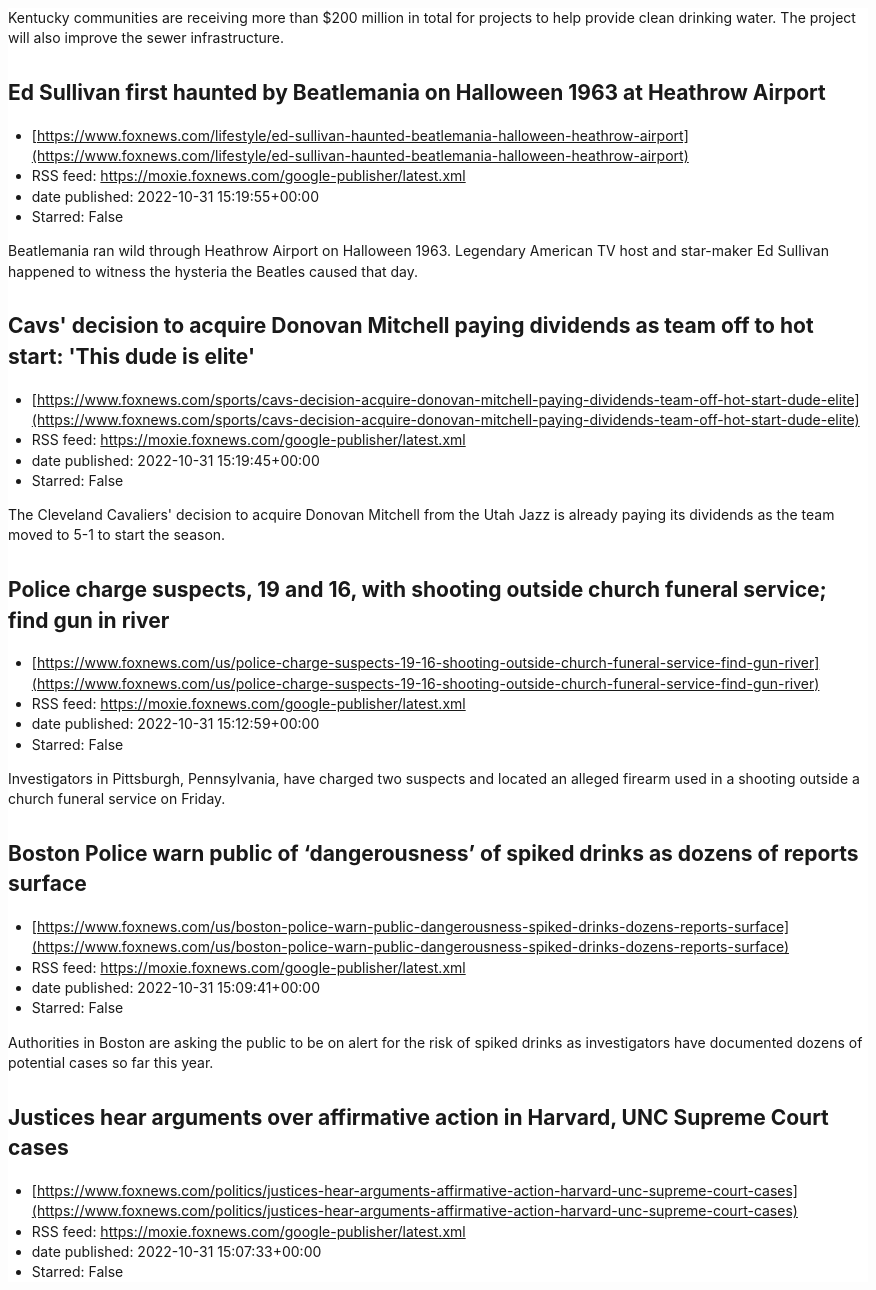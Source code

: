 Kentucky communities are receiving more than $200 million in total for projects to help provide clean drinking water. The project will also improve the sewer infrastructure.

## Ed Sullivan first haunted by Beatlemania on Halloween 1963 at Heathrow Airport
 - [https://www.foxnews.com/lifestyle/ed-sullivan-haunted-beatlemania-halloween-heathrow-airport](https://www.foxnews.com/lifestyle/ed-sullivan-haunted-beatlemania-halloween-heathrow-airport)
 - RSS feed: https://moxie.foxnews.com/google-publisher/latest.xml
 - date published: 2022-10-31 15:19:55+00:00
 - Starred: False

Beatlemania ran wild through Heathrow Airport on Halloween 1963. Legendary American TV host and star-maker Ed Sullivan happened to witness the hysteria the Beatles caused that day.

## Cavs' decision to acquire Donovan Mitchell paying dividends as team off to hot start: 'This dude is elite'
 - [https://www.foxnews.com/sports/cavs-decision-acquire-donovan-mitchell-paying-dividends-team-off-hot-start-dude-elite](https://www.foxnews.com/sports/cavs-decision-acquire-donovan-mitchell-paying-dividends-team-off-hot-start-dude-elite)
 - RSS feed: https://moxie.foxnews.com/google-publisher/latest.xml
 - date published: 2022-10-31 15:19:45+00:00
 - Starred: False

The Cleveland Cavaliers' decision to acquire Donovan Mitchell from the Utah Jazz is already paying its dividends as the team moved to 5-1 to start the season.

## Police charge suspects, 19 and 16, with shooting outside church funeral service; find gun in river
 - [https://www.foxnews.com/us/police-charge-suspects-19-16-shooting-outside-church-funeral-service-find-gun-river](https://www.foxnews.com/us/police-charge-suspects-19-16-shooting-outside-church-funeral-service-find-gun-river)
 - RSS feed: https://moxie.foxnews.com/google-publisher/latest.xml
 - date published: 2022-10-31 15:12:59+00:00
 - Starred: False

Investigators in Pittsburgh, Pennsylvania, have charged two suspects and located an alleged firearm used in a shooting outside a church funeral service on Friday.

## Boston Police warn public of ‘dangerousness’ of spiked drinks as dozens of reports surface
 - [https://www.foxnews.com/us/boston-police-warn-public-dangerousness-spiked-drinks-dozens-reports-surface](https://www.foxnews.com/us/boston-police-warn-public-dangerousness-spiked-drinks-dozens-reports-surface)
 - RSS feed: https://moxie.foxnews.com/google-publisher/latest.xml
 - date published: 2022-10-31 15:09:41+00:00
 - Starred: False

Authorities in Boston are asking the public to be on alert for the risk of spiked drinks as investigators have documented dozens of potential cases so far this year.

## Justices hear arguments over affirmative action in Harvard, UNC Supreme Court cases
 - [https://www.foxnews.com/politics/justices-hear-arguments-affirmative-action-harvard-unc-supreme-court-cases](https://www.foxnews.com/politics/justices-hear-arguments-affirmative-action-harvard-unc-supreme-court-cases)
 - RSS feed: https://moxie.foxnews.com/google-publisher/latest.xml
 - date published: 2022-10-31 15:07:33+00:00
 - Starred: False
